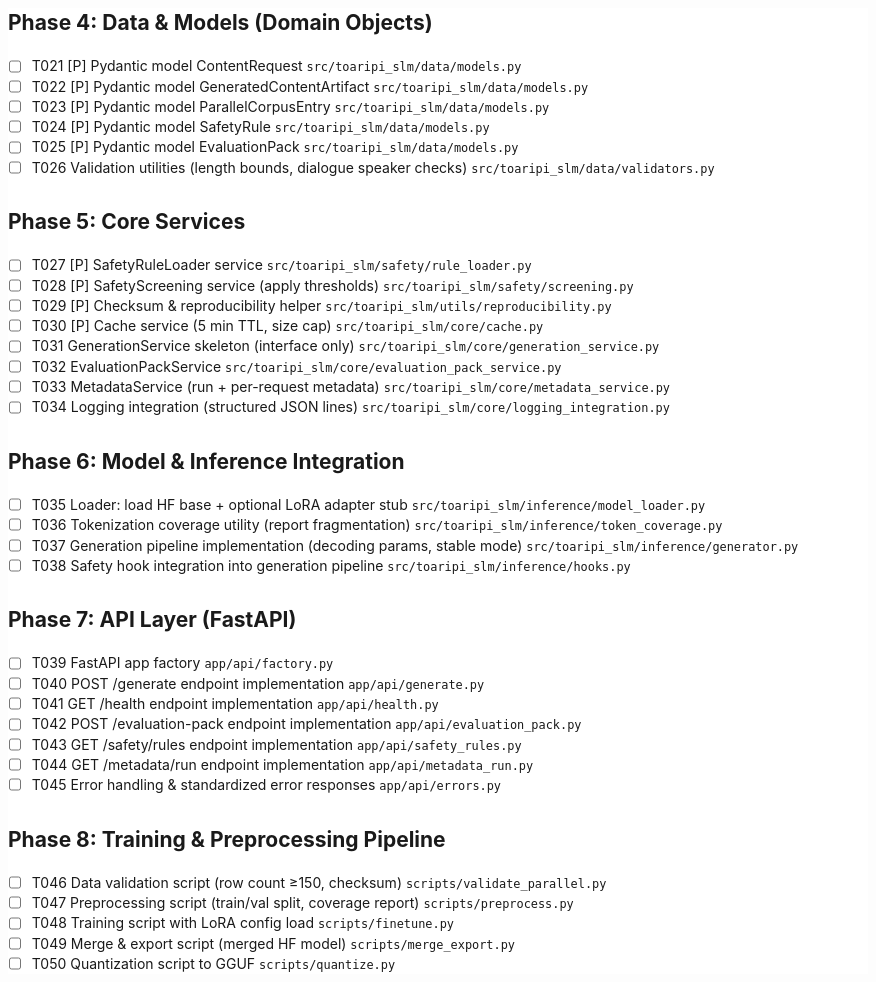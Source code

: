## Phase 4: Data & Models (Domain Objects)

- [ ] T021 [P] Pydantic model ContentRequest `src/toaripi_slm/data/models.py`
- [ ] T022 [P] Pydantic model GeneratedContentArtifact `src/toaripi_slm/data/models.py`
- [ ] T023 [P] Pydantic model ParallelCorpusEntry `src/toaripi_slm/data/models.py`
- [ ] T024 [P] Pydantic model SafetyRule `src/toaripi_slm/data/models.py`
- [ ] T025 [P] Pydantic model EvaluationPack `src/toaripi_slm/data/models.py`
- [ ] T026 Validation utilities (length bounds, dialogue speaker checks) `src/toaripi_slm/data/validators.py`

## Phase 5: Core Services

- [ ] T027 [P] SafetyRuleLoader service `src/toaripi_slm/safety/rule_loader.py`
- [ ] T028 [P] SafetyScreening service (apply thresholds) `src/toaripi_slm/safety/screening.py`
- [ ] T029 [P] Checksum & reproducibility helper `src/toaripi_slm/utils/reproducibility.py`
- [ ] T030 [P] Cache service (5 min TTL, size cap) `src/toaripi_slm/core/cache.py`
- [ ] T031 GenerationService skeleton (interface only) `src/toaripi_slm/core/generation_service.py`
- [ ] T032 EvaluationPackService `src/toaripi_slm/core/evaluation_pack_service.py`
- [ ] T033 MetadataService (run + per-request metadata) `src/toaripi_slm/core/metadata_service.py`
- [ ] T034 Logging integration (structured JSON lines) `src/toaripi_slm/core/logging_integration.py`

## Phase 6: Model & Inference Integration

- [ ] T035 Loader: load HF base + optional LoRA adapter stub `src/toaripi_slm/inference/model_loader.py`
- [ ] T036 Tokenization coverage utility (report fragmentation) `src/toaripi_slm/inference/token_coverage.py`
- [ ] T037 Generation pipeline implementation (decoding params, stable mode) `src/toaripi_slm/inference/generator.py`
- [ ] T038 Safety hook integration into generation pipeline `src/toaripi_slm/inference/hooks.py`

## Phase 7: API Layer (FastAPI)

- [ ] T039 FastAPI app factory `app/api/factory.py`
- [ ] T040 POST /generate endpoint implementation `app/api/generate.py`
- [ ] T041 GET /health endpoint implementation `app/api/health.py`
- [ ] T042 POST /evaluation-pack endpoint implementation `app/api/evaluation_pack.py`
- [ ] T043 GET /safety/rules endpoint implementation `app/api/safety_rules.py`
- [ ] T044 GET /metadata/run endpoint implementation `app/api/metadata_run.py`
- [ ] T045 Error handling & standardized error responses `app/api/errors.py`

## Phase 8: Training & Preprocessing Pipeline

- [ ] T046 Data validation script (row count ≥150, checksum) `scripts/validate_parallel.py`
- [ ] T047 Preprocessing script (train/val split, coverage report) `scripts/preprocess.py`
- [ ] T048 Training script with LoRA config load `scripts/finetune.py`
- [ ] T049 Merge & export script (merged HF model) `scripts/merge_export.py`
- [ ] T050 Quantization script to GGUF `scripts/quantize.py`
